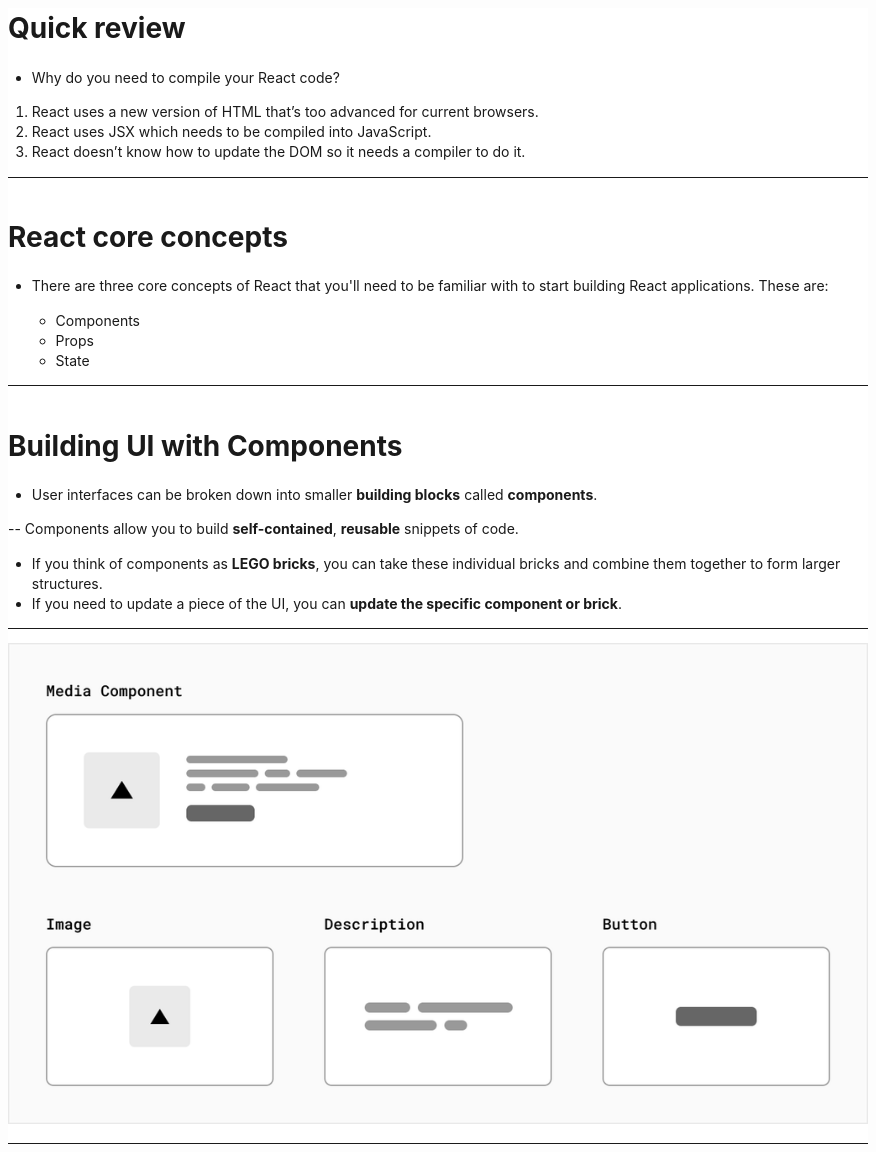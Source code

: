 
# Quick review

-  Why do you need to compile your React code?

1. React uses a new version of HTML that’s too advanced for current browsers.
2. React uses JSX which needs to be compiled into JavaScript.
3.  React doesn’t know how to update the DOM so it needs a compiler to do it.

---

# React core concepts

- There are three core concepts of React that you'll need to be familiar with to start building React applications. These are:

    - Components
    - Props
    - State

--- 

# Building UI with Components

- User interfaces can be broken down into smaller **building blocks** called **components**.

-- Components allow you to build **self-contained**, **reusable** snippets of code. 
- If you think of components as **LEGO bricks**, you can take these individual bricks and combine them together to form larger structures. 
- If you need to update a piece of the UI, you can **update the specific component or brick**.

---

![w:1000](components.png)

---